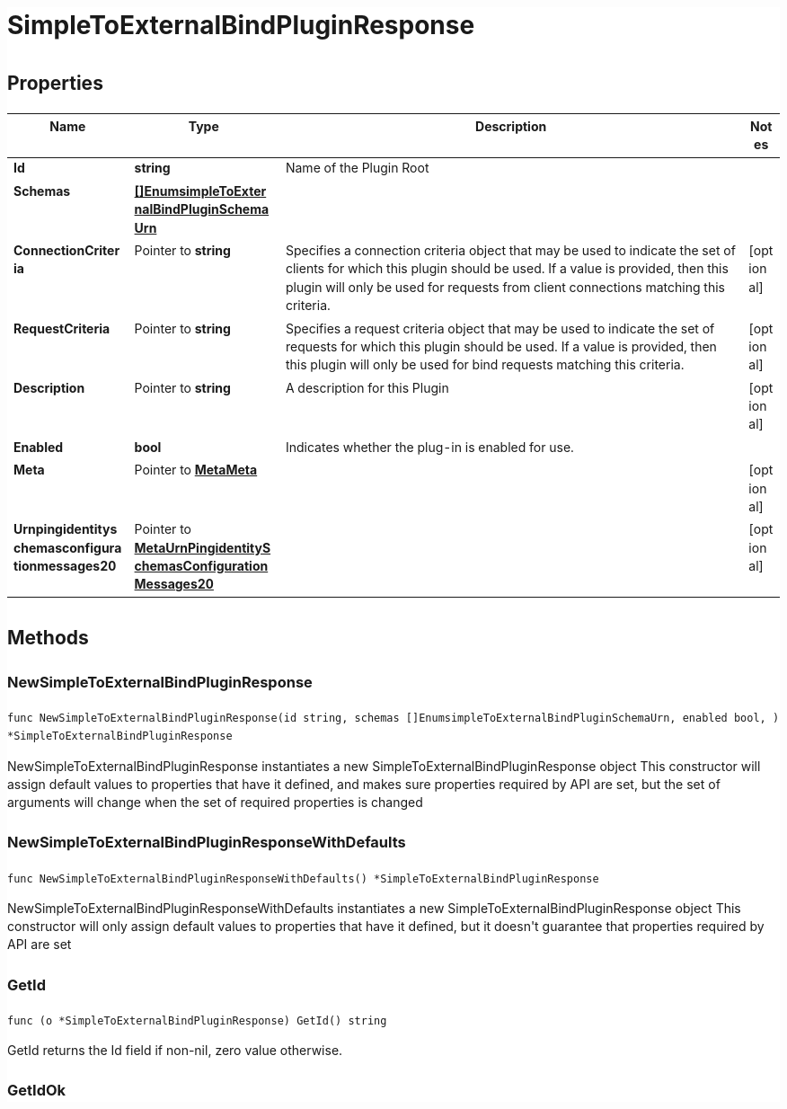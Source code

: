 # SimpleToExternalBindPluginResponse

## Properties

Name | Type | Description | Notes
------------ | ------------- | ------------- | -------------
**Id** | **string** | Name of the Plugin Root | 
**Schemas** | [**[]EnumsimpleToExternalBindPluginSchemaUrn**](EnumsimpleToExternalBindPluginSchemaUrn.md) |  | 
**ConnectionCriteria** | Pointer to **string** | Specifies a connection criteria object that may be used to indicate the set of clients for which this plugin should be used. If a value is provided, then this plugin will only be used for requests from client connections matching this criteria. | [optional] 
**RequestCriteria** | Pointer to **string** | Specifies a request criteria object that may be used to indicate the set of requests for which this plugin should be used. If a value is provided, then this plugin will only be used for bind requests matching this criteria. | [optional] 
**Description** | Pointer to **string** | A description for this Plugin | [optional] 
**Enabled** | **bool** | Indicates whether the plug-in is enabled for use. | 
**Meta** | Pointer to [**MetaMeta**](MetaMeta.md) |  | [optional] 
**Urnpingidentityschemasconfigurationmessages20** | Pointer to [**MetaUrnPingidentitySchemasConfigurationMessages20**](MetaUrnPingidentitySchemasConfigurationMessages20.md) |  | [optional] 

## Methods

### NewSimpleToExternalBindPluginResponse

`func NewSimpleToExternalBindPluginResponse(id string, schemas []EnumsimpleToExternalBindPluginSchemaUrn, enabled bool, ) *SimpleToExternalBindPluginResponse`

NewSimpleToExternalBindPluginResponse instantiates a new SimpleToExternalBindPluginResponse object
This constructor will assign default values to properties that have it defined,
and makes sure properties required by API are set, but the set of arguments
will change when the set of required properties is changed

### NewSimpleToExternalBindPluginResponseWithDefaults

`func NewSimpleToExternalBindPluginResponseWithDefaults() *SimpleToExternalBindPluginResponse`

NewSimpleToExternalBindPluginResponseWithDefaults instantiates a new SimpleToExternalBindPluginResponse object
This constructor will only assign default values to properties that have it defined,
but it doesn't guarantee that properties required by API are set

### GetId

`func (o *SimpleToExternalBindPluginResponse) GetId() string`

GetId returns the Id field if non-nil, zero value otherwise.

### GetIdOk
